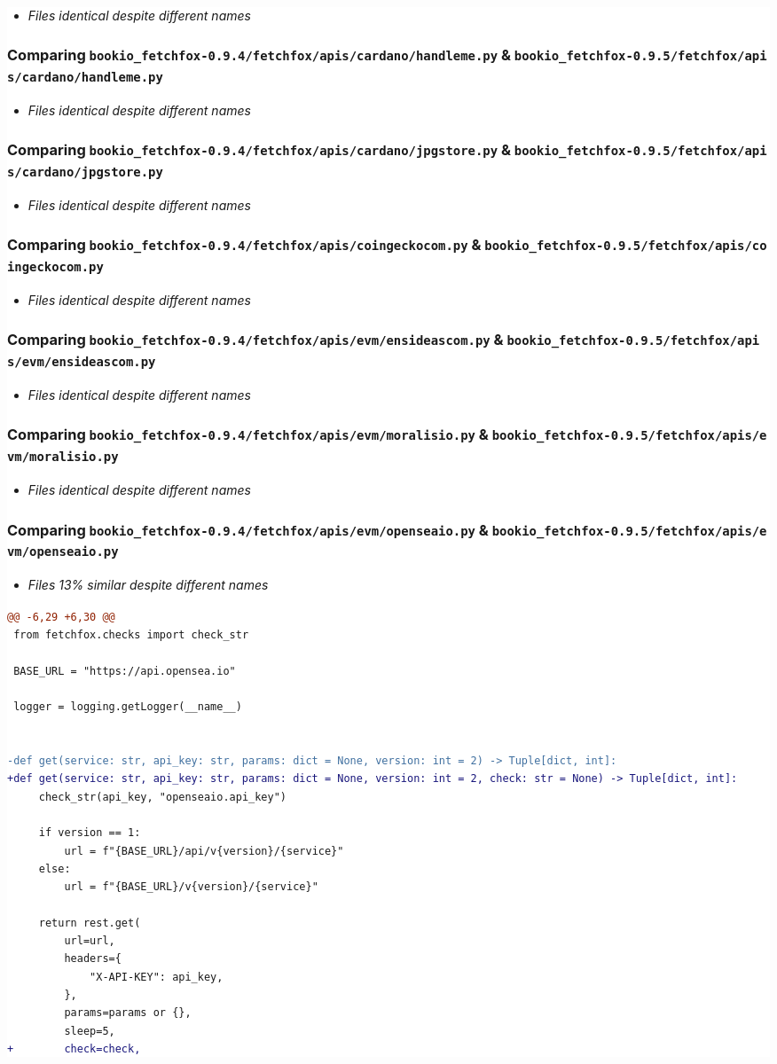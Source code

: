  * *Files identical despite different names*

### Comparing `bookio_fetchfox-0.9.4/fetchfox/apis/cardano/handleme.py` & `bookio_fetchfox-0.9.5/fetchfox/apis/cardano/handleme.py`

 * *Files identical despite different names*

### Comparing `bookio_fetchfox-0.9.4/fetchfox/apis/cardano/jpgstore.py` & `bookio_fetchfox-0.9.5/fetchfox/apis/cardano/jpgstore.py`

 * *Files identical despite different names*

### Comparing `bookio_fetchfox-0.9.4/fetchfox/apis/coingeckocom.py` & `bookio_fetchfox-0.9.5/fetchfox/apis/coingeckocom.py`

 * *Files identical despite different names*

### Comparing `bookio_fetchfox-0.9.4/fetchfox/apis/evm/ensideascom.py` & `bookio_fetchfox-0.9.5/fetchfox/apis/evm/ensideascom.py`

 * *Files identical despite different names*

### Comparing `bookio_fetchfox-0.9.4/fetchfox/apis/evm/moralisio.py` & `bookio_fetchfox-0.9.5/fetchfox/apis/evm/moralisio.py`

 * *Files identical despite different names*

### Comparing `bookio_fetchfox-0.9.4/fetchfox/apis/evm/openseaio.py` & `bookio_fetchfox-0.9.5/fetchfox/apis/evm/openseaio.py`

 * *Files 13% similar despite different names*

```diff
@@ -6,29 +6,30 @@
 from fetchfox.checks import check_str
 
 BASE_URL = "https://api.opensea.io"
 
 logger = logging.getLogger(__name__)
 
 
-def get(service: str, api_key: str, params: dict = None, version: int = 2) -> Tuple[dict, int]:
+def get(service: str, api_key: str, params: dict = None, version: int = 2, check: str = None) -> Tuple[dict, int]:
     check_str(api_key, "openseaio.api_key")
 
     if version == 1:
         url = f"{BASE_URL}/api/v{version}/{service}"
     else:
         url = f"{BASE_URL}/v{version}/{service}"
 
     return rest.get(
         url=url,
         headers={
             "X-API-KEY": api_key,
         },
         params=params or {},
         sleep=5,
+        check=check,
```